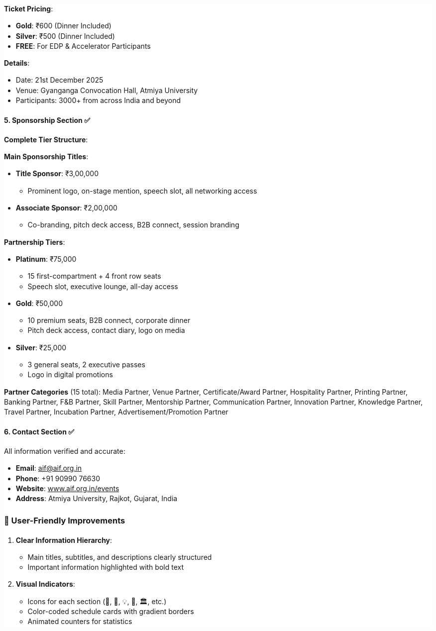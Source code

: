 **Ticket Pricing**:
- **Gold**: ₹600 (Dinner Included)
- **Silver**: ₹500 (Dinner Included)
- **FREE**: For EDP & Accelerator Participants

**Details**:
- Date: 21st December 2025
- Venue: Gyanganga Convocation Hall, Atmiya University
- Participants: 3000+ from across India and beyond

#### 5. Sponsorship Section ✅
**Complete Tier Structure**:

**Main Sponsorship Titles**:
- **Title Sponsor**: ₹3,00,000
  - Prominent logo, on-stage mention, speech slot, all networking access
  
- **Associate Sponsor**: ₹2,00,000
  - Co-branding, pitch deck access, B2B connect, session branding

**Partnership Tiers**:
- **Platinum**: ₹75,000
  - 15 first-compartment + 4 front row seats
  - Speech slot, executive lounge, all-day access
  
- **Gold**: ₹50,000
  - 10 premium seats, B2B connect, corporate dinner
  - Pitch deck access, contact diary, logo on media
  
- **Silver**: ₹25,000
  - 3 general seats, 2 executive passes
  - Logo in digital promotions

**Partner Categories** (15 total):
Media Partner, Venue Partner, Certificate/Award Partner, Hospitality Partner, Printing Partner, Banking Partner, F&B Partner, Skill Partner, Mentorship Partner, Communication Partner, Innovation Partner, Knowledge Partner, Travel Partner, Incubation Partner, Advertisement/Promotion Partner

#### 6. Contact Section ✅
All information verified and accurate:
- **Email**: aif@aif.org.in
- **Phone**: +91 90990 76630
- **Website**: www.aif.org.in/events
- **Address**: Atmiya University, Rajkot, Gujarat, India

### 🎯 User-Friendly Improvements

1. **Clear Information Hierarchy**: 
   - Main titles, subtitles, and descriptions clearly structured
   - Important information highlighted with bold text

2. **Visual Indicators**:
   - Icons for each section (🎯, 🚀, 💡, 📅, 🏛️, etc.)
   - Color-coded schedule cards with gradient borders
   - Animated counters for statistics
